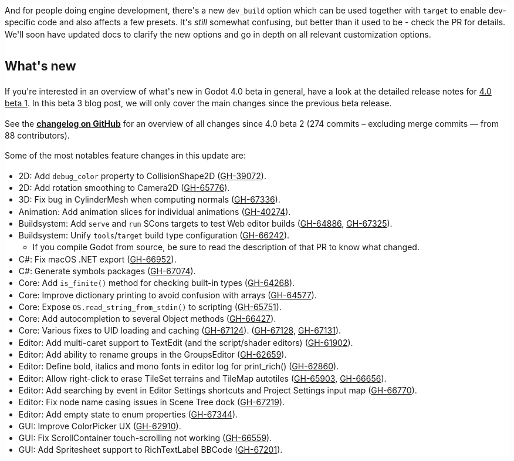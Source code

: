 And for people doing engine development, there's a new `dev_build` option which can be used together with `target` to enable dev-specific code and also affects a few presets. It's _still_ somewhat confusing, but better than it used to be - check the PR for details. We'll soon have updated docs to clarify the new options and go in depth on all relevant customization options.

## What's new

If you're interested in an overview of what's new in Godot 4.0 beta in general, have a look at the detailed release notes for [4.0 beta 1](/article/dev-snapshot-godot-4-0-beta-1). In this beta 3 blog post, we will only cover the main changes since the previous beta release.

See the [**changelog on GitHub**](https://github.com/godotengine/godot/compare/f8745f2f71c79972df66f17a3da75f6e328bc55d...01ae26d31befb6679ecd92cd3c73aa5a76162e95) for an overview of all changes since 4.0 beta 2 (274 commits – excluding merge commits ― from 88 contributors).

Some of the most notables feature changes in this update are:

- 2D: Add `debug_color` property to CollisionShape2D ([GH-39072](https://github.com/godotengine/godot/pull/39072)).
- 2D: Add rotation smoothing to Camera2D ([GH-65776](https://github.com/godotengine/godot/pull/65776)).
- 3D: Fix bug in CylinderMesh when computing normals ([GH-67336](https://github.com/godotengine/godot/pull/67336)).
- Animation: Add animation slices for individual animations ([GH-40274](https://github.com/godotengine/godot/pull/40274)).
- Buildsystem: Add `serve` and `run` SCons targets to test Web editor builds ([GH-64886](https://github.com/godotengine/godot/pull/64886), [GH-67325](https://github.com/godotengine/godot/pull/67325)).
- Buildsystem: Unify `tools`/`target` build type configuration ([GH-66242](https://github.com/godotengine/godot/pull/66242)).
  * If you compile Godot from source, be sure to read the description of that PR to know what changed.
- C#: Fix macOS .NET export ([GH-66952](https://github.com/godotengine/godot/pull/66952)).
- C#: Generate symbols packages ([GH-67074](https://github.com/godotengine/godot/pull/67074)).
- Core: Add `is_finite()` method for checking built-in types ([GH-64268](https://github.com/godotengine/godot/pull/64268)).
- Core: Improve dictionary printing to avoid confusion with arrays ([GH-64577](https://github.com/godotengine/godot/pull/64577)).
- Core: Expose `OS.read_string_from_stdin()` to scripting ([GH-65751](https://github.com/godotengine/godot/pull/65751)).
- Core: Add autocompletion to several Object methods ([GH-66427](https://github.com/godotengine/godot/pull/66427)).
- Core: Various fixes to UID loading and caching ([GH-67124](https://github.com/godotengine/godot/pull/67124)). ([GH-67128](https://github.com/godotengine/godot/pull/67128), [GH-67131](https://github.com/godotengine/godot/pull/67131)).
- Editor: Add multi-caret support to TextEdit (and the script/shader editors) ([GH-61902](https://github.com/godotengine/godot/pull/61902)).
- Editor: Add ability to rename groups in the GroupsEditor ([GH-62659](https://github.com/godotengine/godot/pull/62659)).
- Editor: Define bold, italics and mono fonts in editor log for print_rich() ([GH-62860](https://github.com/godotengine/godot/pull/62860)).
- Editor: Allow right-click to erase TileSet terrains and TileMap autotiles ([GH-65903](https://github.com/godotengine/godot/pull/65903), [GH-66656](https://github.com/godotengine/godot/pull/66656)).
- Editor: Add searching by event in Editor Settings shortcuts and Project Settings input map ([GH-66770](https://github.com/godotengine/godot/pull/66770)).
- Editor: Fix node name casing issues in Scene Tree dock ([GH-67219](https://github.com/godotengine/godot/pull/67219)).
- Editor: Add empty state to enum properties ([GH-67344](https://github.com/godotengine/godot/pull/67344)).
- GUI: Improve ColorPicker UX ([GH-62910](https://github.com/godotengine/godot/pull/62910)).
- GUI: Fix ScrollContainer touch-scrolling not working ([GH-66559](https://github.com/godotengine/godot/pull/66559)).
- GUI: Add Spritesheet support to RichTextLabel BBCode ([GH-67201](https://github.com/godotengine/godot/pull/67201)).